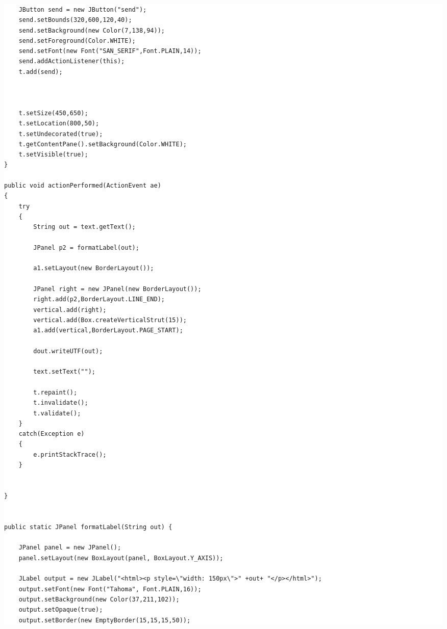 		JButton send = new JButton("send");
		send.setBounds(320,600,120,40);
		send.setBackground(new Color(7,138,94));
		send.setForeground(Color.WHITE);
		send.setFont(new Font("SAN_SERIF",Font.PLAIN,14));
		send.addActionListener(this);
		t.add(send);
		
		
		
		t.setSize(450,650);
		t.setLocation(800,50);
		t.setUndecorated(true);
		t.getContentPane().setBackground(Color.WHITE);
		t.setVisible(true);
	}
	
	public void actionPerformed(ActionEvent ae)
	{
		try
		{
			String out = text.getText();
			
			JPanel p2 = formatLabel(out);
			
			a1.setLayout(new BorderLayout());
			
			JPanel right = new JPanel(new BorderLayout());
			right.add(p2,BorderLayout.LINE_END);
			vertical.add(right);
			vertical.add(Box.createVerticalStrut(15));
			a1.add(vertical,BorderLayout.PAGE_START);
			
			dout.writeUTF(out);
			
			text.setText("");
			
			t.repaint();
			t.invalidate();
			t.validate();
		}
		catch(Exception e)
		{
			e.printStackTrace();
		}
		
		
	}
		
	
	public static JPanel formatLabel(String out) {
		
		JPanel panel = new JPanel();
		panel.setLayout(new BoxLayout(panel, BoxLayout.Y_AXIS));
		
		JLabel output = new JLabel("<html><p style=\"width: 150px\">" +out+ "</p></html>");
		output.setFont(new Font("Tahoma", Font.PLAIN,16));
		output.setBackground(new Color(37,211,102));
		output.setOpaque(true);
		output.setBorder(new EmptyBorder(15,15,15,50));
		